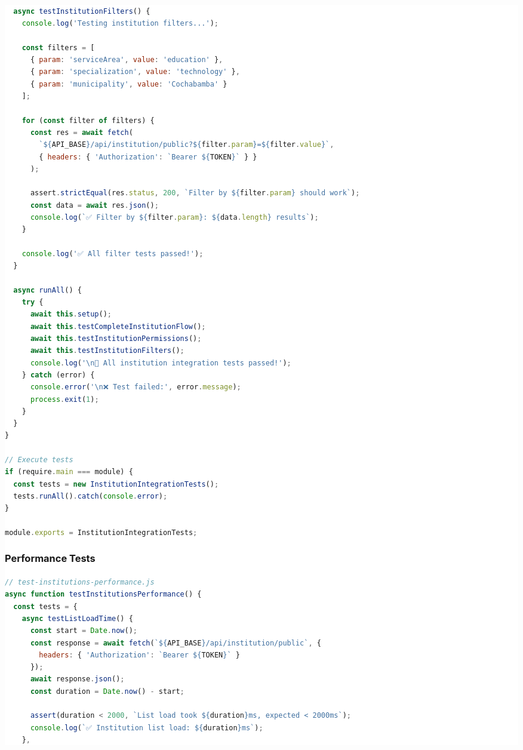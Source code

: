 ```javascript
  async testInstitutionFilters() {
    console.log('Testing institution filters...');
    
    const filters = [
      { param: 'serviceArea', value: 'education' },
      { param: 'specialization', value: 'technology' },
      { param: 'municipality', value: 'Cochabamba' }
    ];
    
    for (const filter of filters) {
      const res = await fetch(
        `${API_BASE}/api/institution/public?${filter.param}=${filter.value}`,
        { headers: { 'Authorization': `Bearer ${TOKEN}` } }
      );
      
      assert.strictEqual(res.status, 200, `Filter by ${filter.param} should work`);
      const data = await res.json();
      console.log(`✅ Filter by ${filter.param}: ${data.length} results`);
    }
    
    console.log('✅ All filter tests passed!');
  }

  async runAll() {
    try {
      await this.setup();
      await this.testCompleteInstitutionFlow();
      await this.testInstitutionPermissions();
      await this.testInstitutionFilters();
      console.log('\n🎉 All institution integration tests passed!');
    } catch (error) {
      console.error('\n❌ Test failed:', error.message);
      process.exit(1);
    }
  }
}

// Execute tests
if (require.main === module) {
  const tests = new InstitutionIntegrationTests();
  tests.runAll().catch(console.error);
}

module.exports = InstitutionIntegrationTests;
```

### Performance Tests

```javascript
// test-institutions-performance.js
async function testInstitutionsPerformance() {
  const tests = {
    async testListLoadTime() {
      const start = Date.now();
      const response = await fetch(`${API_BASE}/api/institution/public`, {
        headers: { 'Authorization': `Bearer ${TOKEN}` }
      });
      await response.json();
      const duration = Date.now() - start;
      
      assert(duration < 2000, `List load took ${duration}ms, expected < 2000ms`);
      console.log(`✅ Institution list load: ${duration}ms`);
    },
```